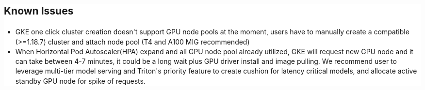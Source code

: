 ## Known Issues

- GKE one click cluster creation doesn't support GPU node pools at the moment, users have to manually create a compatible (>=1.18.7) cluster and attach node pool (T4 and A100 MIG recommended)
- When Horizontal Pod Autoscaler(HPA) expand and all GPU node pool already utilized, GKE will request new GPU node and it can take between 4-7 minutes, it could be a long wait plus GPU driver install and image pulling. We recommend user to leverage multi-tier model serving and Triton's priority feature to create cushion for latency critical models, and allocate active standby GPU node for spike of requests.
